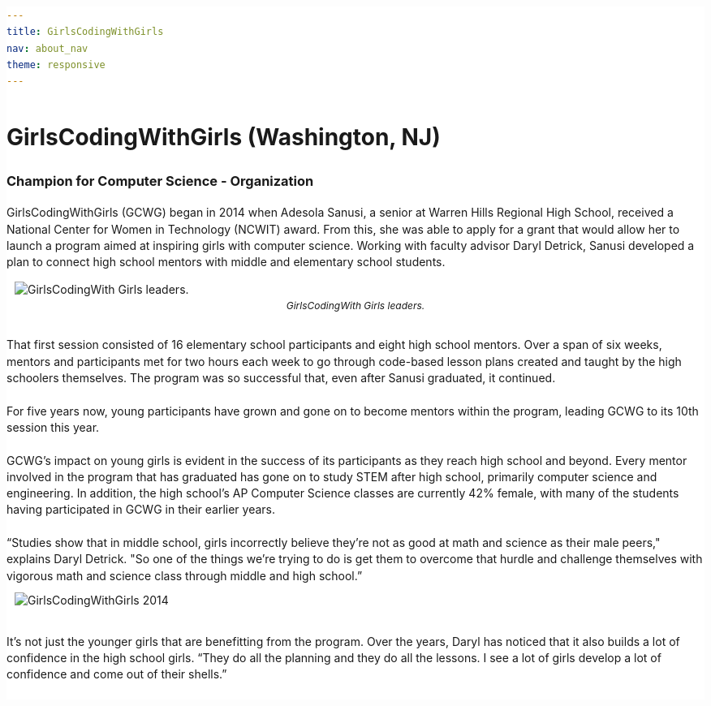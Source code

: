 ```yaml
---
title: GirlsCodingWithGirls
nav: about_nav
theme: responsive
---
```


<a id="top"></a>

# GirlsCodingWithGirls (Washington, NJ)

### Champion for Computer Science - Organization

GirlsCodingWithGirls (GCWG) began in 2014 when Adesola Sanusi, a senior at Warren Hills Regional High School, received a National Center for Women in Technology (NCWIT) award. From this, she was able to apply for a grant that would allow her to launch a program aimed at inspiring girls with computer science. Working with faculty advisor Daryl Detrick, Sanusi developed a plan to connect high school mentors with middle and elementary school students. 
<br>
<figure style="margin:10px">
  <img src="/images/awards/2018/fit-800/gcwg-profile.jpg" style="display:block;margin:0 auto" width=100% alt="GirlsCodingWith Girls leaders." />
  <figcaption style="text-align:center;font-style:italic;font-size:12px">
    GirlsCodingWith Girls leaders.
  </figcaption>
</figure>
<br>
That first session consisted of 16 elementary school participants and eight high school mentors. Over a span of six weeks, mentors and participants met for two hours each week to go through code-based lesson plans created and taught by the high schoolers themselves. The program was so successful that, even after Sanusi graduated, it continued. 
<br>
<br>
For five years now, young participants have grown and gone on to become mentors within the program, leading GCWG to its 10th session this year. 
<br>
<br>
GCWG’s impact on young girls is evident in the success of its participants as they reach high school and beyond. Every mentor involved in the program that has graduated has gone on to study STEM after high school, primarily computer science and engineering. In addition, the high school’s AP Computer Science classes are currently 42% female, with many of the students having participated in GCWG in their earlier years. 
<br>
<br>
“Studies show that in middle school, girls incorrectly believe they’re not as good at math and science as their male peers," explains Daryl Detrick. "So one of the things we’re trying to do is get them to overcome that hurdle and challenge themselves with vigorous math and science class through middle and high school.” 
<br>
<figure style="margin:10px">
  <img src="/images/awards/2018/fit-800/gcwg-1.jpg" style="display:block;margin:0 auto" width=100% alt="GirlsCodingWithGirls 2014" />
</figure>
<br>
It’s not just the younger girls that are benefitting from the program. Over the years, Daryl has noticed that it also builds a lot of confidence in the high school girls. “They do all the planning and they do all the lessons. I see a lot of girls develop a lot of confidence and come out of their shells.” 
<br>
<br>